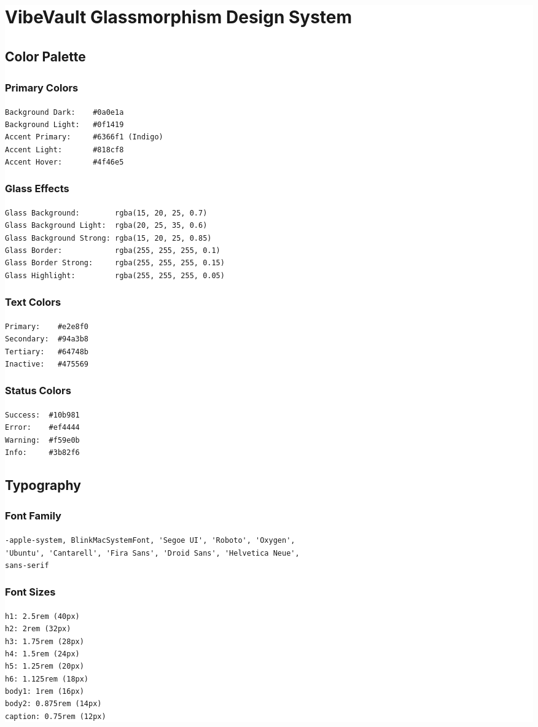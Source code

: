# VibeVault Glassmorphism Design System

## Color Palette

### Primary Colors
```
Background Dark:    #0a0e1a
Background Light:   #0f1419
Accent Primary:     #6366f1 (Indigo)
Accent Light:       #818cf8
Accent Hover:       #4f46e5
```

### Glass Effects
```
Glass Background:        rgba(15, 20, 25, 0.7)
Glass Background Light:  rgba(20, 25, 35, 0.6)
Glass Background Strong: rgba(15, 20, 25, 0.85)
Glass Border:            rgba(255, 255, 255, 0.1)
Glass Border Strong:     rgba(255, 255, 255, 0.15)
Glass Highlight:         rgba(255, 255, 255, 0.05)
```

### Text Colors
```
Primary:    #e2e8f0
Secondary:  #94a3b8
Tertiary:   #64748b
Inactive:   #475569
```

### Status Colors
```
Success:  #10b981
Error:    #ef4444
Warning:  #f59e0b
Info:     #3b82f6
```

## Typography

### Font Family
```
-apple-system, BlinkMacSystemFont, 'Segoe UI', 'Roboto', 'Oxygen',
'Ubuntu', 'Cantarell', 'Fira Sans', 'Droid Sans', 'Helvetica Neue',
sans-serif
```

### Font Sizes
```
h1: 2.5rem (40px)
h2: 2rem (32px)
h3: 1.75rem (28px)
h4: 1.5rem (24px)
h5: 1.25rem (20px)
h6: 1.125rem (18px)
body1: 1rem (16px)
body2: 0.875rem (14px)
caption: 0.75rem (12px)
```
